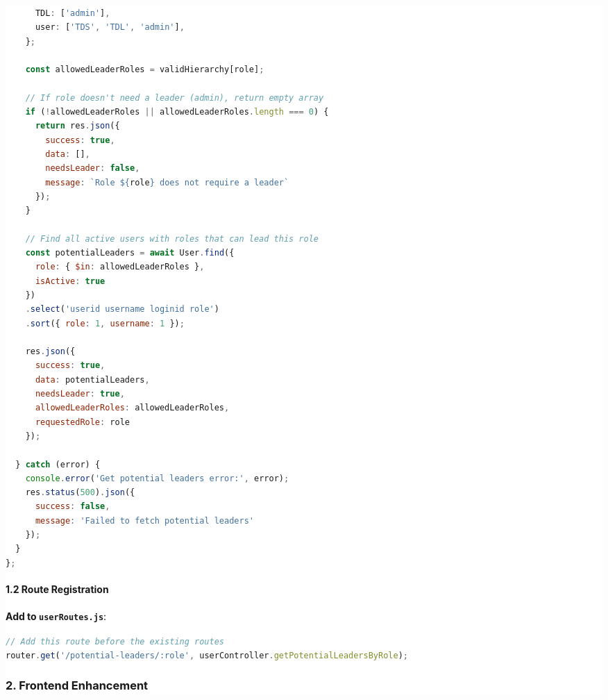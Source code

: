 ```javascript
      TDL: ['admin'],
      user: ['TDS', 'TDL', 'admin'],
    };

    const allowedLeaderRoles = validHierarchy[role];
    
    // If role doesn't need a leader (admin), return empty array
    if (!allowedLeaderRoles || allowedLeaderRoles.length === 0) {
      return res.json({
        success: true,
        data: [],
        needsLeader: false,
        message: `Role ${role} does not require a leader`
      });
    }

    // Find all active users with roles that can lead this role
    const potentialLeaders = await User.find({
      role: { $in: allowedLeaderRoles },
      isActive: true
    })
    .select('userid username loginid role')
    .sort({ role: 1, username: 1 });

    res.json({
      success: true,
      data: potentialLeaders,
      needsLeader: true,
      allowedLeaderRoles: allowedLeaderRoles,
      requestedRole: role
    });

  } catch (error) {
    console.error('Get potential leaders error:', error);
    res.status(500).json({
      success: false,
      message: 'Failed to fetch potential leaders'
    });
  }
};
```

#### 1.2 Route Registration
**Add to `userRoutes.js`**:
```javascript
// Add this route before the existing routes
router.get('/potential-leaders/:role', userController.getPotentialLeadersByRole);
```

### 2. Frontend Enhancement
